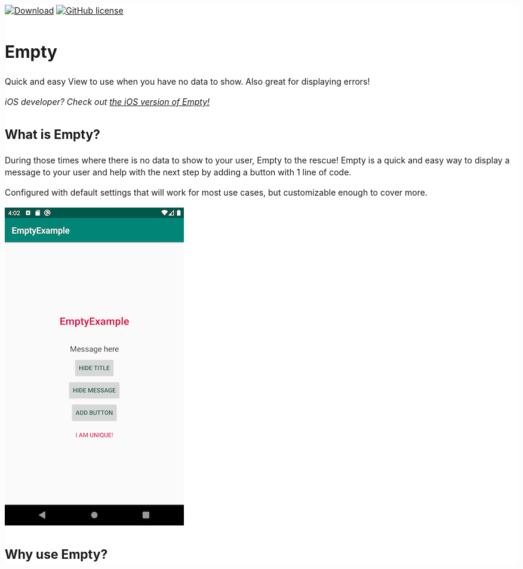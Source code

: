 [![Download](https://api.bintray.com/packages/levibostian/Empty/com.levibostian.empty/images/download.svg)](https://bintray.com/levibostian/Empty/com.levibostian.empty/_latestVersion)
[![GitHub license](https://img.shields.io/github/license/levibostian/Empty-Android.svg)](https://github.com/levibostian/Empty-Android/blob/master/LICENSE)

# Empty 

Quick and easy View to use when you have no data to show. Also great for displaying errors!

*iOS developer? Check out [the iOS version of Empty!](https://github.com/levibostian/empty-ios)*

## What is Empty?

During those times where there is no data to show to your user, Empty to the rescue! Empty is a quick and easy way to display a message to your user and help with the next step by adding a button with 1 line of code.

Configured with default settings that will work for most use cases, but customizable enough to cover more.

![screenshot](misc/example_screenshot.png)

## Why use Empty?
